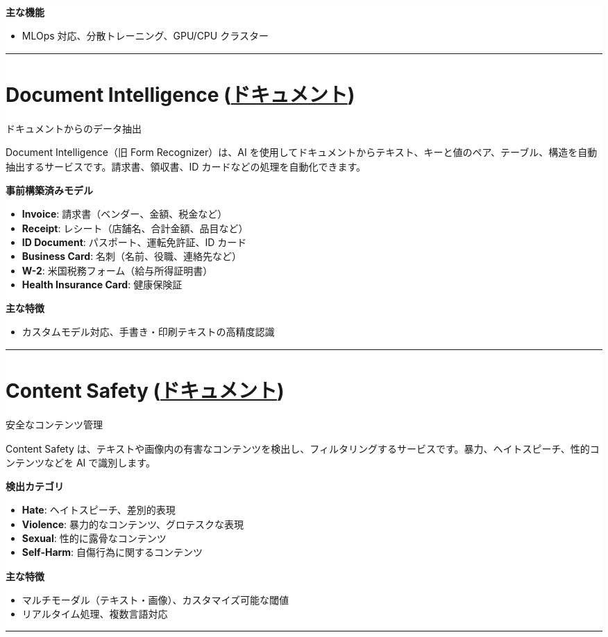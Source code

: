 **主な機能**

- MLOps 対応、分散トレーニング、GPU/CPU クラスター

</v-clicks>

---

# Document Intelligence ([ドキュメント](https://learn.microsoft.com/ja-jp/azure/ai-services/document-intelligence/))

ドキュメントからのデータ抽出

Document Intelligence（旧 Form Recognizer）は、AI を使用してドキュメントからテキスト、キーと値のペア、テーブル、構造を自動抽出するサービスです。請求書、領収書、ID カードなどの処理を自動化できます。

<v-clicks>

**事前構築済みモデル**

- **Invoice**: 請求書（ベンダー、金額、税金など）
- **Receipt**: レシート（店舗名、合計金額、品目など）
- **ID Document**: パスポート、運転免許証、ID カード
- **Business Card**: 名刺（名前、役職、連絡先など）
- **W-2**: 米国税務フォーム（給与所得証明書）
- **Health Insurance Card**: 健康保険証

**主な特徴**

- カスタムモデル対応、手書き・印刷テキストの高精度認識

</v-clicks>

---

# Content Safety ([ドキュメント](https://learn.microsoft.com/ja-jp/azure/ai-services/content-safety/))

安全なコンテンツ管理

Content Safety は、テキストや画像内の有害なコンテンツを検出し、フィルタリングするサービスです。暴力、ヘイトスピーチ、性的コンテンツなどを AI で識別します。

<v-clicks>

**検出カテゴリ**

- **Hate**: ヘイトスピーチ、差別的表現
- **Violence**: 暴力的なコンテンツ、グロテスクな表現
- **Sexual**: 性的に露骨なコンテンツ
- **Self-Harm**: 自傷行為に関するコンテンツ

**主な特徴**

- マルチモーダル（テキスト・画像）、カスタマイズ可能な閾値
- リアルタイム処理、複数言語対応

</v-clicks>

---